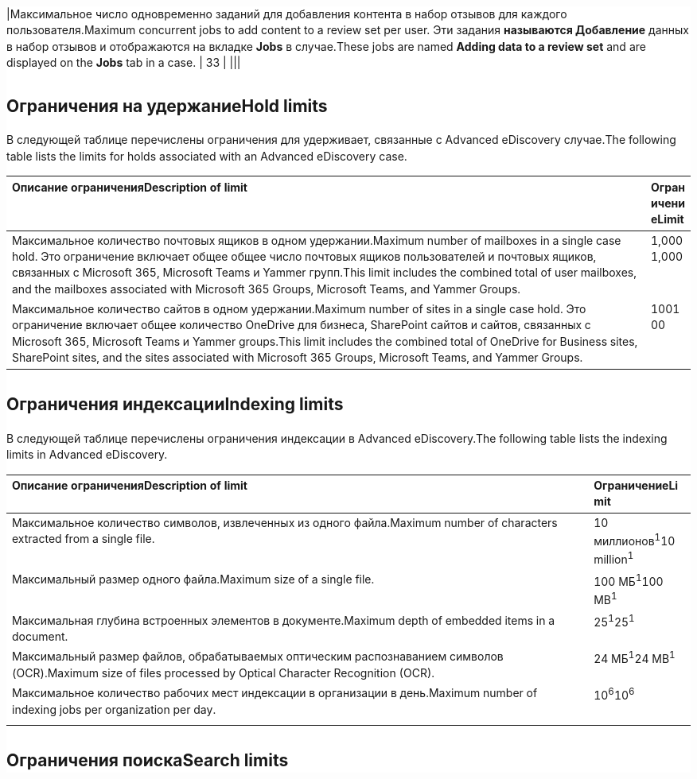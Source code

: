 |<span data-ttu-id="a7332-127">Максимальное число одновременно заданий для добавления контента в набор отзывов для каждого пользователя.</span><span class="sxs-lookup"><span data-stu-id="a7332-127">Maximum concurrent jobs to add content to a review set per user.</span></span> <span data-ttu-id="a7332-128">Эти задания **называются Добавление** данных в набор отзывов и отображаются на вкладке **Jobs** в случае.</span><span class="sxs-lookup"><span data-stu-id="a7332-128">These jobs are named **Adding data to a review set** and are displayed on the **Jobs** tab in a case.</span></span> | <span data-ttu-id="a7332-129">3</span><span class="sxs-lookup"><span data-stu-id="a7332-129">3</span></span> |
|||

## <a name="hold-limits"></a><span data-ttu-id="a7332-130">Ограничения на удержание</span><span class="sxs-lookup"><span data-stu-id="a7332-130">Hold limits</span></span>

<span data-ttu-id="a7332-131">В следующей таблице перечислены ограничения для удерживает, связанные с Advanced eDiscovery случае.</span><span class="sxs-lookup"><span data-stu-id="a7332-131">The following table lists the limits for holds associated with an Advanced eDiscovery case.</span></span>

| <span data-ttu-id="a7332-132">Описание ограничения</span><span class="sxs-lookup"><span data-stu-id="a7332-132">Description of limit</span></span> | <span data-ttu-id="a7332-133">Ограничение</span><span class="sxs-lookup"><span data-stu-id="a7332-133">Limit</span></span> |
|:-----|:-----|
|<span data-ttu-id="a7332-134">Максимальное количество почтовых ящиков в одном удержании.</span><span class="sxs-lookup"><span data-stu-id="a7332-134">Maximum number of mailboxes in a single case hold.</span></span> <span data-ttu-id="a7332-135">Это ограничение включает общее общее число почтовых ящиков пользователей и почтовых ящиков, связанных с Microsoft 365, Microsoft Teams и Yammer групп.</span><span class="sxs-lookup"><span data-stu-id="a7332-135">This limit includes the combined total of user mailboxes, and the mailboxes associated with Microsoft 365 Groups, Microsoft Teams, and Yammer Groups.</span></span> <br/> |<span data-ttu-id="a7332-136">1,000</span><span class="sxs-lookup"><span data-stu-id="a7332-136">1,000</span></span>  <br/> |
|<span data-ttu-id="a7332-137">Максимальное количество сайтов в одном удержании.</span><span class="sxs-lookup"><span data-stu-id="a7332-137">Maximum number of sites in a single case hold.</span></span> <span data-ttu-id="a7332-138">Это ограничение включает общее количество OneDrive для бизнеса, SharePoint сайтов и сайтов, связанных с Microsoft 365, Microsoft Teams и Yammer groups.</span><span class="sxs-lookup"><span data-stu-id="a7332-138">This limit includes the combined total of OneDrive for Business sites, SharePoint sites, and the sites associated with Microsoft 365 Groups, Microsoft Teams, and Yammer Groups.</span></span>  <br/> |<span data-ttu-id="a7332-139">100</span><span class="sxs-lookup"><span data-stu-id="a7332-139">100</span></span>  <br/> |

## <a name="indexing-limits"></a><span data-ttu-id="a7332-140">Ограничения индексации</span><span class="sxs-lookup"><span data-stu-id="a7332-140">Indexing limits</span></span>

<span data-ttu-id="a7332-141">В следующей таблице перечислены ограничения индексации в Advanced eDiscovery.</span><span class="sxs-lookup"><span data-stu-id="a7332-141">The following table lists the indexing limits in Advanced eDiscovery.</span></span>

| <span data-ttu-id="a7332-142">Описание ограничения</span><span class="sxs-lookup"><span data-stu-id="a7332-142">Description of limit</span></span> | <span data-ttu-id="a7332-143">Ограничение</span><span class="sxs-lookup"><span data-stu-id="a7332-143">Limit</span></span> |
|:-----|:-----|
|<span data-ttu-id="a7332-144">Максимальное количество символов, извлеченных из одного файла.</span><span class="sxs-lookup"><span data-stu-id="a7332-144">Maximum number of characters extracted from a single file.</span></span>  <br/> |<span data-ttu-id="a7332-145">10 миллионов<sup>1</sup></span><span class="sxs-lookup"><span data-stu-id="a7332-145">10 million<sup>1</sup></span></span> <br/> |
|<span data-ttu-id="a7332-146">Максимальный размер одного файла.</span><span class="sxs-lookup"><span data-stu-id="a7332-146">Maximum size of a single file.</span></span>   <br/> |<span data-ttu-id="a7332-147">100 МБ<sup>1</sup></span><span class="sxs-lookup"><span data-stu-id="a7332-147">100 MB<sup>1</sup></span></span> <br/> |
|<span data-ttu-id="a7332-148">Максимальная глубина встроенных элементов в документе.</span><span class="sxs-lookup"><span data-stu-id="a7332-148">Maximum depth of embedded items in a document.</span></span>  <br/> |<span data-ttu-id="a7332-149">25<sup>1</sup></span><span class="sxs-lookup"><span data-stu-id="a7332-149">25<sup>1</sup></span></span> <br/> |
|<span data-ttu-id="a7332-150">Максимальный размер файлов, обрабатываемых оптическим распознаванием символов (OCR).</span><span class="sxs-lookup"><span data-stu-id="a7332-150">Maximum size of files processed by Optical Character Recognition (OCR).</span></span>  <br/> |<span data-ttu-id="a7332-151">24 МБ<sup>1</sup></span><span class="sxs-lookup"><span data-stu-id="a7332-151">24 MB<sup>1</sup></span></span> <br/> 
|<span data-ttu-id="a7332-152">Максимальное количество рабочих мест индексации в организации в день.</span><span class="sxs-lookup"><span data-stu-id="a7332-152">Maximum number of indexing jobs per organization per day.</span></span> <br/> |<span data-ttu-id="a7332-153">10<sup>6</sup></span><span class="sxs-lookup"><span data-stu-id="a7332-153">10<sup>6</sup></span></span> <br/>|  
|||

## <a name="search-limits"></a><span data-ttu-id="a7332-154">Ограничения поиска</span><span class="sxs-lookup"><span data-stu-id="a7332-154">Search limits</span></span>
